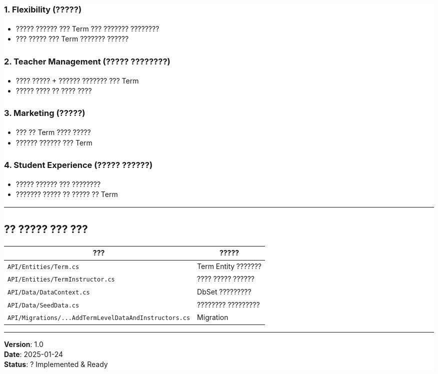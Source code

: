 ### 1. Flexibility (?????)
- ????? ?????? ??? Term ??? ??????? ????????
- ??? ????? ??? Term ??????? ??????

### 2. Teacher Management (????? ????????)
- ???? ????? + ?????? ??????? ??? Term
- ????? ???? ?? ???? ????

### 3. Marketing (?????)
- ??? ?? Term ???? ?????
- ?????? ?????? ??? Term

### 4. Student Experience (????? ??????)
- ????? ?????? ??? ????????
- ??????? ????? ?? ????? ?? Term

---

## ?? ????? ??? ???

| ??? | ????? |
|-----|-------|
| `API/Entities/Term.cs` | Term Entity ??????? |
| `API/Entities/TermInstructor.cs` | ???? ????? ?????? |
| `API/Data/DataContext.cs` | DbSet ????????? |
| `API/Data/SeedData.cs` | ???????? ????????? |
| `API/Migrations/...AddTermLevelDataAndInstructors.cs` | Migration |

---

**Version**: 1.0  
**Date**: 2025-01-24  
**Status**: ? Implemented & Ready
